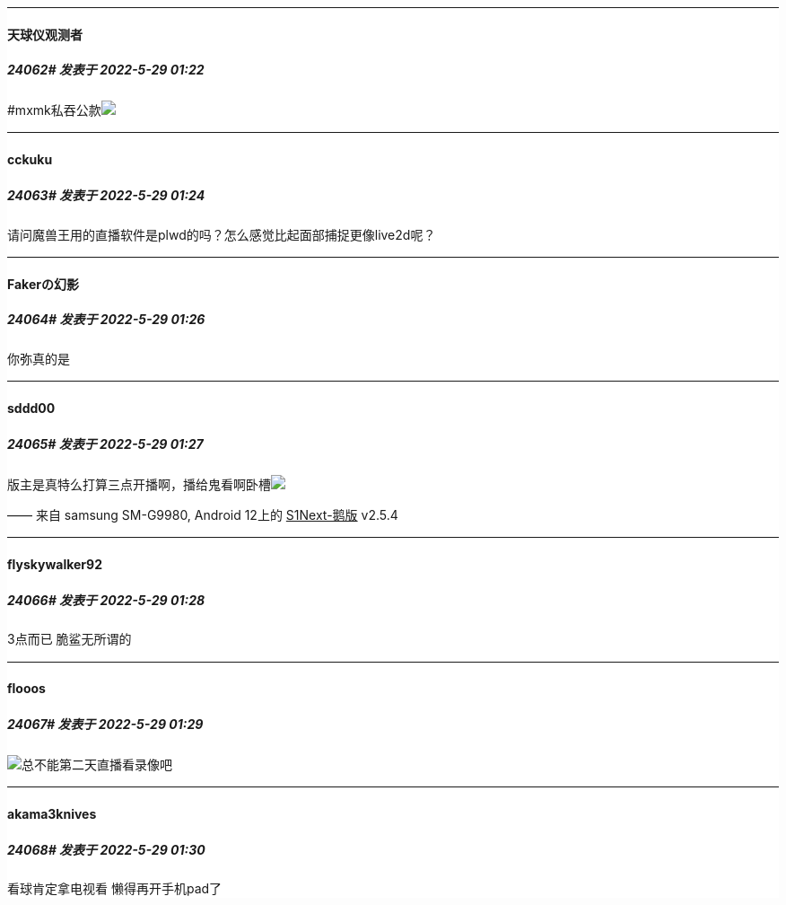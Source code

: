 

*****

####  天球仪观测者  
##### 24062#       发表于 2022-5-29 01:22

#mxmk私吞公款<img src="https://p.sda1.dev/6/feaa93ea9f7001695e543c162e8f30c4/IMG_20220529_011959.jpg" referrerpolicy="no-referrer">

*****

####  cckuku  
##### 24063#       发表于 2022-5-29 01:24

请问魔兽王用的直播软件是plwd的吗？怎么感觉比起面部捕捉更像live2d呢？

*****

####  Fakerの幻影  
##### 24064#       发表于 2022-5-29 01:26

你弥真的是

*****

####  sddd00  
##### 24065#       发表于 2022-5-29 01:27

版主是真特么打算三点开播啊，播给鬼看啊卧槽<img src="https://static.saraba1st.com/image/smiley/face2017/049.png" referrerpolicy="no-referrer">

—— 来自 samsung SM-G9980, Android 12上的 [S1Next-鹅版](https://github.com/ykrank/S1-Next/releases) v2.5.4

*****

####  flyskywalker92  
##### 24066#       发表于 2022-5-29 01:28

3点而已 脆鲨无所谓的

*****

####  flooos  
##### 24067#       发表于 2022-5-29 01:29

<img src="https://static.saraba1st.com/image/smiley/face2017/009.gif" referrerpolicy="no-referrer">总不能第二天直播看录像吧

*****

####  akama3knives  
##### 24068#       发表于 2022-5-29 01:30

看球肯定拿电视看 懒得再开手机pad了

